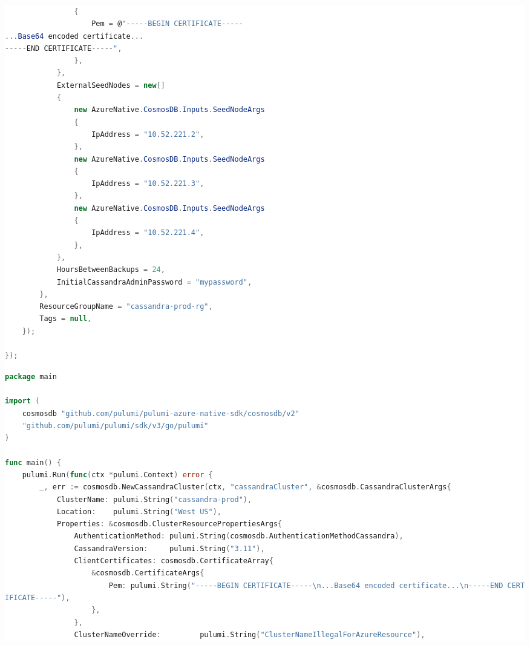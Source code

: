 ```csharp
                {
                    Pem = @"-----BEGIN CERTIFICATE-----
...Base64 encoded certificate...
-----END CERTIFICATE-----",
                },
            },
            ExternalSeedNodes = new[]
            {
                new AzureNative.CosmosDB.Inputs.SeedNodeArgs
                {
                    IpAddress = "10.52.221.2",
                },
                new AzureNative.CosmosDB.Inputs.SeedNodeArgs
                {
                    IpAddress = "10.52.221.3",
                },
                new AzureNative.CosmosDB.Inputs.SeedNodeArgs
                {
                    IpAddress = "10.52.221.4",
                },
            },
            HoursBetweenBackups = 24,
            InitialCassandraAdminPassword = "mypassword",
        },
        ResourceGroupName = "cassandra-prod-rg",
        Tags = null,
    });

});


```


</pulumi-choosable>
</div>


<div>
<pulumi-choosable type="language" values="go">


```go
package main

import (
	cosmosdb "github.com/pulumi/pulumi-azure-native-sdk/cosmosdb/v2"
	"github.com/pulumi/pulumi/sdk/v3/go/pulumi"
)

func main() {
	pulumi.Run(func(ctx *pulumi.Context) error {
		_, err := cosmosdb.NewCassandraCluster(ctx, "cassandraCluster", &cosmosdb.CassandraClusterArgs{
			ClusterName: pulumi.String("cassandra-prod"),
			Location:    pulumi.String("West US"),
			Properties: &cosmosdb.ClusterResourcePropertiesArgs{
				AuthenticationMethod: pulumi.String(cosmosdb.AuthenticationMethodCassandra),
				CassandraVersion:     pulumi.String("3.11"),
				ClientCertificates: cosmosdb.CertificateArray{
					&cosmosdb.CertificateArgs{
						Pem: pulumi.String("-----BEGIN CERTIFICATE-----\n...Base64 encoded certificate...\n-----END CERTIFICATE-----"),
					},
				},
				ClusterNameOverride:         pulumi.String("ClusterNameIllegalForAzureResource"),
```
